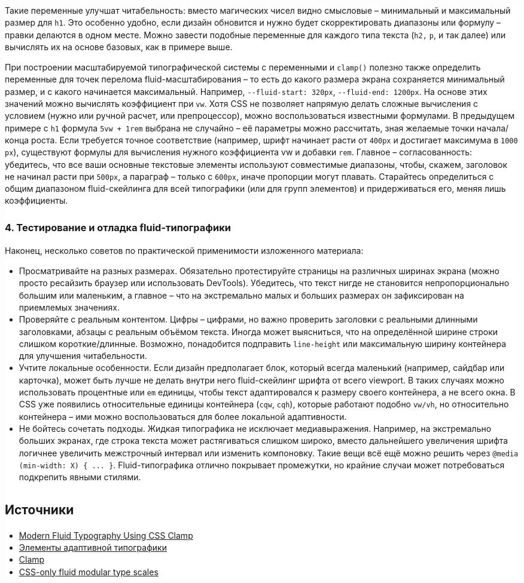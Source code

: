 Такие переменные улучшат читабельность: вместо магических чисел видно смысловые – минимальный и максимальный размер для `h1`. Это особенно удобно, если дизайн обновится и нужно будет скорректировать диапазоны или формулу – правки делаются в одном месте. Можно завести подобные переменные для каждого типа текста (`h2,` `p`, и так далее) или вычислять их на основе базовых, как в примере выше.

При построении масштабируемой типографической системы с переменными и `clamp()` полезно также определить переменные для точек перелома fluid-масштабирования – то есть до какого размера экрана сохраняется минимальный размер, и с какого начинается максимальный. Например, `--fluid-start: 320px`, `--fluid-end: 1200px`. На основе этих значений можно вычислять коэффициент при `vw`. Хотя CSS не позволяет напрямую делать сложные вычисления с условием (нужно или ручной расчет, или препроцессор), можно воспользоваться известными формулами. В предыдущем примере с `h1` формула `5vw + 1rem` выбрана не случайно – её параметры можно рассчитать, зная желаемые точки начала/конца роста. Если требуется точное соответствие (например, шрифт начинает расти от `400px` и достигает максимума в `1000px`), существуют формулы для вычисления нужного коэффициента vw и добавки `rem`. Главное – согласованность: убедитесь, что все ваши основные текстовые элементы используют совместимые диапазоны, чтобы, скажем, заголовок не начинал расти при `500px`, а параграф – только с `600px`, иначе пропорции могут плавать. Старайтесь определиться с общим диапазоном fluid-скейлинга для всей типографики (или для групп элементов) и придерживаться его, меняя лишь коэффициенты.

### 4. Тестирование и отладка fluid-типографики
Наконец, несколько советов по практической применимости изложенного материала:

- Просматривайте на разных размерах. Обязательно протестируйте страницы на различных ширинах экрана (можно просто ресайзить браузер или использовать DevTools). Убедитесь, что текст нигде не становится непропорционально большим или маленьким, а главное – что на экстремально малых и больших размерах он зафиксирован на приемлемых значениях.
- Проверяйте с реальным контентом. Цифры – цифрами, но важно проверить заголовки с реальными длинными заголовками, абзацы с реальным объёмом текста. Иногда может выясниться, что на определённой ширине строки слишком короткие/длинные. Возможно, понадобится подправить `line-height` или максимальную ширину контейнера для улучшения читабельности.
- Учтите локальные особенности. Если дизайн предполагает блок, который всегда маленький (например, сайдбар или карточка), может быть лучше не делать внутри него fluid-скейлинг шрифта от всего viewport. В таких случаях можно использовать процентные или `em` единицы, чтобы текст адаптировался к размеру своего контейнера, а не всего окна. В CSS уже появились относительные единицы контейнера (`cqw`, `cqh`), которые работают подобно `vw/vh`, но относительно контейнера – ими можно воспользоваться для более локальной адаптивности.
- Не бойтесь сочетать подходы. Жидкая типографика не исключает медиавыражения. Например, на экстремально больших экранах, где строка текста может растягиваться слишком широко, вместо дальнейшего увеличения шрифта логичнее увеличить межстрочный интервал или изменить компоновку. Такие вещи всё ещё можно решить через `@media (min-width: X) { ... }`. Fluid-типографика отлично покрывает промежутки, но крайние случаи может потребоваться подкрепить явными стилями.

## Источники
- [Modern Fluid Typography Using CSS Clamp](https://www.smashingmagazine.com/2022/01/modern-fluid-typography-css-clamp/)
- [Элементы адаптивной типографики](https://vnikitinsky.medium.com/%D1%8D%D0%BB%D0%B5%D0%BC%D0%B5%D0%BD%D1%82%D1%8B-%D0%B0%D0%B4%D0%B0%D0%BF%D1%82%D0%B8%D0%B2%D0%BD%D0%BE%D0%B9-%D1%82%D0%B8%D0%BF%D0%BE%D0%B3%D1%80%D0%B0%D1%84%D0%B8%D0%BA%D0%B8-6a5fd6c2611d)
- [Clamp](https://developer.mozilla.org/en-US/docs/Web/CSS/clamp)
- [CSS-only fluid modular type scales](https://utopia.fyi/blog/css-modular-scales/)
